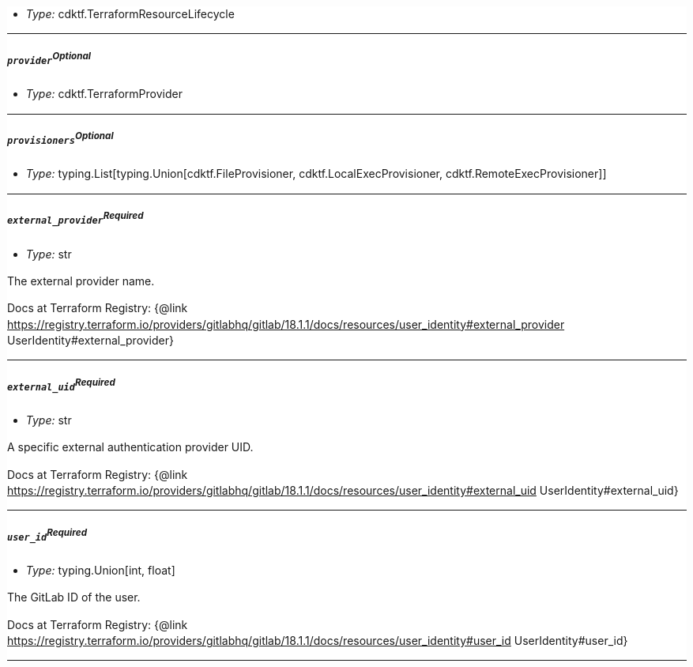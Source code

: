 - *Type:* cdktf.TerraformResourceLifecycle

---

##### `provider`<sup>Optional</sup> <a name="provider" id="@cdktf/provider-gitlab.userIdentity.UserIdentity.Initializer.parameter.provider"></a>

- *Type:* cdktf.TerraformProvider

---

##### `provisioners`<sup>Optional</sup> <a name="provisioners" id="@cdktf/provider-gitlab.userIdentity.UserIdentity.Initializer.parameter.provisioners"></a>

- *Type:* typing.List[typing.Union[cdktf.FileProvisioner, cdktf.LocalExecProvisioner, cdktf.RemoteExecProvisioner]]

---

##### `external_provider`<sup>Required</sup> <a name="external_provider" id="@cdktf/provider-gitlab.userIdentity.UserIdentity.Initializer.parameter.externalProvider"></a>

- *Type:* str

The external provider name.

Docs at Terraform Registry: {@link https://registry.terraform.io/providers/gitlabhq/gitlab/18.1.1/docs/resources/user_identity#external_provider UserIdentity#external_provider}

---

##### `external_uid`<sup>Required</sup> <a name="external_uid" id="@cdktf/provider-gitlab.userIdentity.UserIdentity.Initializer.parameter.externalUid"></a>

- *Type:* str

A specific external authentication provider UID.

Docs at Terraform Registry: {@link https://registry.terraform.io/providers/gitlabhq/gitlab/18.1.1/docs/resources/user_identity#external_uid UserIdentity#external_uid}

---

##### `user_id`<sup>Required</sup> <a name="user_id" id="@cdktf/provider-gitlab.userIdentity.UserIdentity.Initializer.parameter.userId"></a>

- *Type:* typing.Union[int, float]

The GitLab ID of the user.

Docs at Terraform Registry: {@link https://registry.terraform.io/providers/gitlabhq/gitlab/18.1.1/docs/resources/user_identity#user_id UserIdentity#user_id}

---